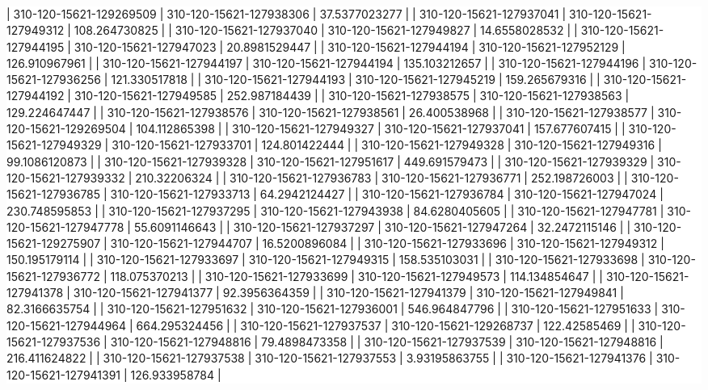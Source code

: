 | 310-120-15621-129269509 | 310-120-15621-127938306 | 37.5377023277 |
| 310-120-15621-127937041 | 310-120-15621-127949312 | 108.264730825 |
| 310-120-15621-127937040 | 310-120-15621-127949827 | 14.6558028532 |
| 310-120-15621-127944195 | 310-120-15621-127947023 | 20.8981529447 |
| 310-120-15621-127944194 | 310-120-15621-127952129 | 126.910967961 |
| 310-120-15621-127944197 | 310-120-15621-127944194 | 135.103212657 |
| 310-120-15621-127944196 | 310-120-15621-127936256 | 121.330517818 |
| 310-120-15621-127944193 | 310-120-15621-127945219 | 159.265679316 |
| 310-120-15621-127944192 | 310-120-15621-127949585 | 252.987184439 |
| 310-120-15621-127938575 | 310-120-15621-127938563 | 129.224647447 |
| 310-120-15621-127938576 | 310-120-15621-127938561 | 26.400538968 |
| 310-120-15621-127938577 | 310-120-15621-129269504 | 104.112865398 |
| 310-120-15621-127949327 | 310-120-15621-127937041 | 157.677607415 |
| 310-120-15621-127949329 | 310-120-15621-127933701 | 124.801422444 |
| 310-120-15621-127949328 | 310-120-15621-127949316 | 99.1086120873 |
| 310-120-15621-127939328 | 310-120-15621-127951617 | 449.691579473 |
| 310-120-15621-127939329 | 310-120-15621-127939332 | 210.32206324 |
| 310-120-15621-127936783 | 310-120-15621-127936771 | 252.198726003 |
| 310-120-15621-127936785 | 310-120-15621-127933713 | 64.2942124427 |
| 310-120-15621-127936784 | 310-120-15621-127947024 | 230.748595853 |
| 310-120-15621-127937295 | 310-120-15621-127943938 | 84.6280405605 |
| 310-120-15621-127947781 | 310-120-15621-127947778 | 55.6091146643 |
| 310-120-15621-127937297 | 310-120-15621-127947264 | 32.2472115146 |
| 310-120-15621-129275907 | 310-120-15621-127944707 | 16.5200896084 |
| 310-120-15621-127933696 | 310-120-15621-127949312 | 150.195179114 |
| 310-120-15621-127933697 | 310-120-15621-127949315 | 158.535103031 |
| 310-120-15621-127933698 | 310-120-15621-127936772 | 118.075370213 |
| 310-120-15621-127933699 | 310-120-15621-127949573 | 114.134854647 |
| 310-120-15621-127941378 | 310-120-15621-127941377 | 92.3956364359 |
| 310-120-15621-127941379 | 310-120-15621-127949841 | 82.3166635754 |
| 310-120-15621-127951632 | 310-120-15621-127936001 | 546.964847796 |
| 310-120-15621-127951633 | 310-120-15621-127944964 | 664.295324456 |
| 310-120-15621-127937537 | 310-120-15621-129268737 | 122.42585469 |
| 310-120-15621-127937536 | 310-120-15621-127948816 | 79.4898473358 |
| 310-120-15621-127937539 | 310-120-15621-127948816 | 216.411624822 |
| 310-120-15621-127937538 | 310-120-15621-127937553 | 3.93195863755 |
| 310-120-15621-127941376 | 310-120-15621-127941391 | 126.933958784 |